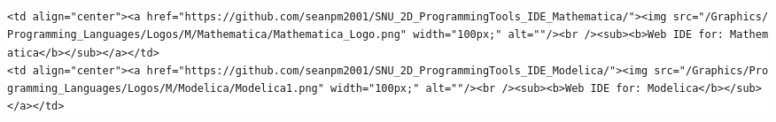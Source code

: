     <td align="center"><a href="https://github.com/seanpm2001/SNU_2D_ProgrammingTools_IDE_Mathematica/"><img src="/Graphics/Programming_Languages/Logos/M/Mathematica/Mathematica_Logo.png" width="100px;" alt=""/><br /><sub><b>Web IDE for: Mathematica</b></sub></a></td>
    <td align="center"><a href="https://github.com/seanpm2001/SNU_2D_ProgrammingTools_IDE_Modelica/"><img src="/Graphics/Programming_Languages/Logos/M/Modelica/Modelica1.png" width="100px;" alt=""/><br /><sub><b>Web IDE for: Modelica</b></sub></a></td>